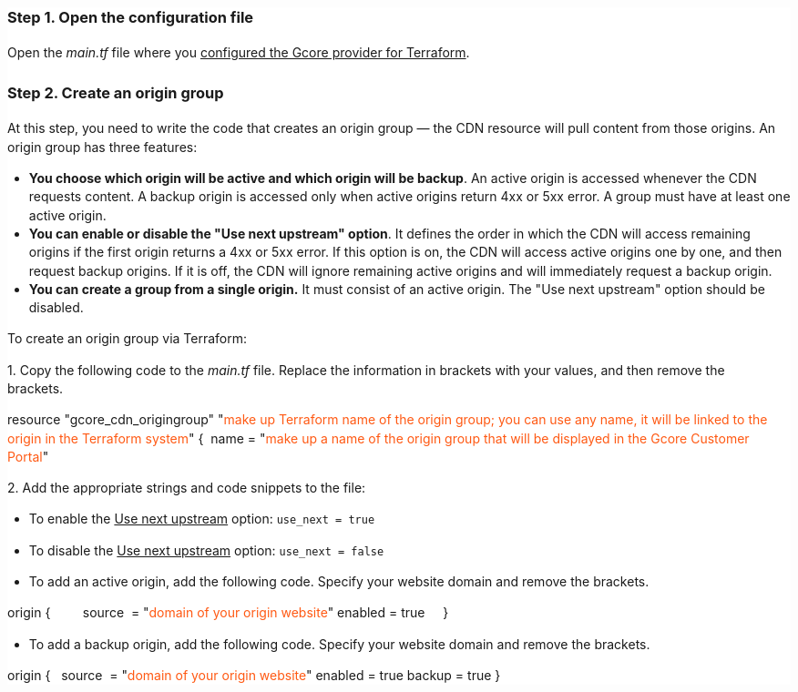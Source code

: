 ### Step 1. Open the configuration file

Open the *main.tf* file where you <a href="https://gcore.com/docs/cdn/terraform/install-and-configure-terraform" target="_blank">configured the Gcore provider for Terraform</a>.

### Step 2. Create an origin group

At this step, you need to write the code that creates an origin group — the CDN resource will pull content from those origins. An origin group has three features: 

- **You choose which origin will be active and which origin will be backup**. An active origin is accessed whenever the CDN requests content. A backup origin is accessed only when active origins return 4xx or 5xx error. A group must have at least one active origin.   
- **You can enable or disable the "Use next upstream" option**. It defines the order in which the CDN will access remaining origins if the first origin returns a 4xx or 5xx error. If this option is on, the CDN will access active origins one by one, and then request backup origins. If it is off, the CDN will ignore remaining active origins and will immediately request a backup origin. 
- **You can create a group from a single origin.** It must consist of an active origin. The "Use next upstream" option should be disabled. 

To create an origin group via Terraform:

1\. Copy the following code to the *main.tf* file. Replace the information in brackets with your values, and then remove the brackets.   

  <code-block>
  resource "gcore_cdn_origingroup" "<span style="color:#FF5913">make up Terraform name of the origin group; you can use any name, it will be linked to the origin in the Terraform system</span>" {  
   name = "<span style="color:#FF5913">make up a name of the origin group that will be displayed in the Gcore Customer Portal</span>"
  </code-block>

2\. Add the appropriate strings and code snippets to the file:

 * To enable the <a href="https://gcore.com/docs/cdn/add-an-origin-group#use-next-upstream" target="_blank">Use next upstream</a> option: `use_next = true` 

 * To disable the <a href="https://gcore.com/docs/cdn/add-an-origin-group#use-next-upstream" target="_blank">Use next upstream</a> option: `use_next = false` 
  
 * To add an active origin, add the following code. Specify your website domain and remove the brackets. 

  <code-block>
  origin {          
  source  = "<span style="color:#FF5913">domain of your origin website</span>"   
  enabled = true      
  } 
  </code-block>

 * To add a backup origin, add the following code. Specify your website domain and remove the brackets. 

  <code-block>
  origin {   
   source  = "<span style="color:#FF5913">domain of your origin website</span>"   
  enabled = true   
  backup = true   
  } 
  </code-block>
